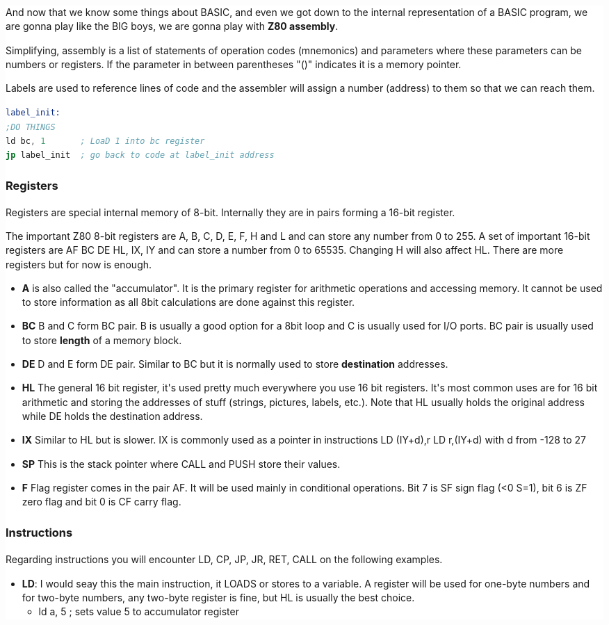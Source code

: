 
And now that we know some things about BASIC, and even we got down to the internal representation of a BASIC program, we are gonna play like the BIG boys, we are gonna play with **Z80 assembly**.

Simplifying, assembly is a list of statements of operation codes (mnemonics) and parameters where these parameters can be numbers or registers. If the parameter in between parentheses "()" indicates it is a memory pointer.

Labels are used to reference lines of code and the assembler will assign a number (address) to them so that we can reach them.

```asm
label_init:
;DO THINGS
ld bc, 1       ; LoaD 1 into bc register
jp label_init  ; go back to code at label_init address
```

### Registers

Registers are special internal memory of 8-bit. Internally they are in pairs forming a 16-bit register.

The important Z80 8-bit registers are A, B, C, D, E, F, H and L and can store any number from 0 to 255. A set of important 16-bit registers are AF BC DE HL, IX, IY and can store a number from 0 to 65535. Changing H will also affect HL.
There are more registers but for now is enough.

- **A** is also called the "accumulator". It is the primary register for arithmetic operations and accessing memory. It cannot be used to store information as all 8bit calculations are done against this register.

- **BC** B and C form BC pair. B is usually a good option for a 8bit loop and C is usually used for I/O ports. BC pair is usually used to store **length** of a memory block.

- **DE** D and E form DE pair. Similar to BC but it is normally used to store **destination** addresses.

- **HL** The general 16 bit register, it's used pretty much everywhere you use 16 bit registers. It's most common uses are for 16 bit arithmetic and storing the addresses of stuff (strings, pictures, labels, etc.). Note that HL usually holds the original address while DE holds the destination address.

- **IX** Similar to HL but is slower. IX is commonly used as a pointer in instructions LD (IY+d),r LD r,(IY+d) with d from -128 to 27

- **SP** This is the stack pointer where CALL and PUSH store their values.

- **F** Flag register comes in the pair AF. It will be used mainly in conditional operations. Bit 7 is SF sign flag (<0 S=1), bit 6 is ZF zero flag and bit 0 is CF carry flag.

### Instructions
Regarding instructions you will encounter LD, CP, JP, JR, RET, CALL on the following examples.

- **LD**: I would seay this the main instruction, it LOADS or stores to a variable. A register will be used for one-byte numbers and for two-byte numbers, any two-byte register is fine, but HL is usually the best choice. 
    - ld a, 5 ; sets value 5 to accumulator register
